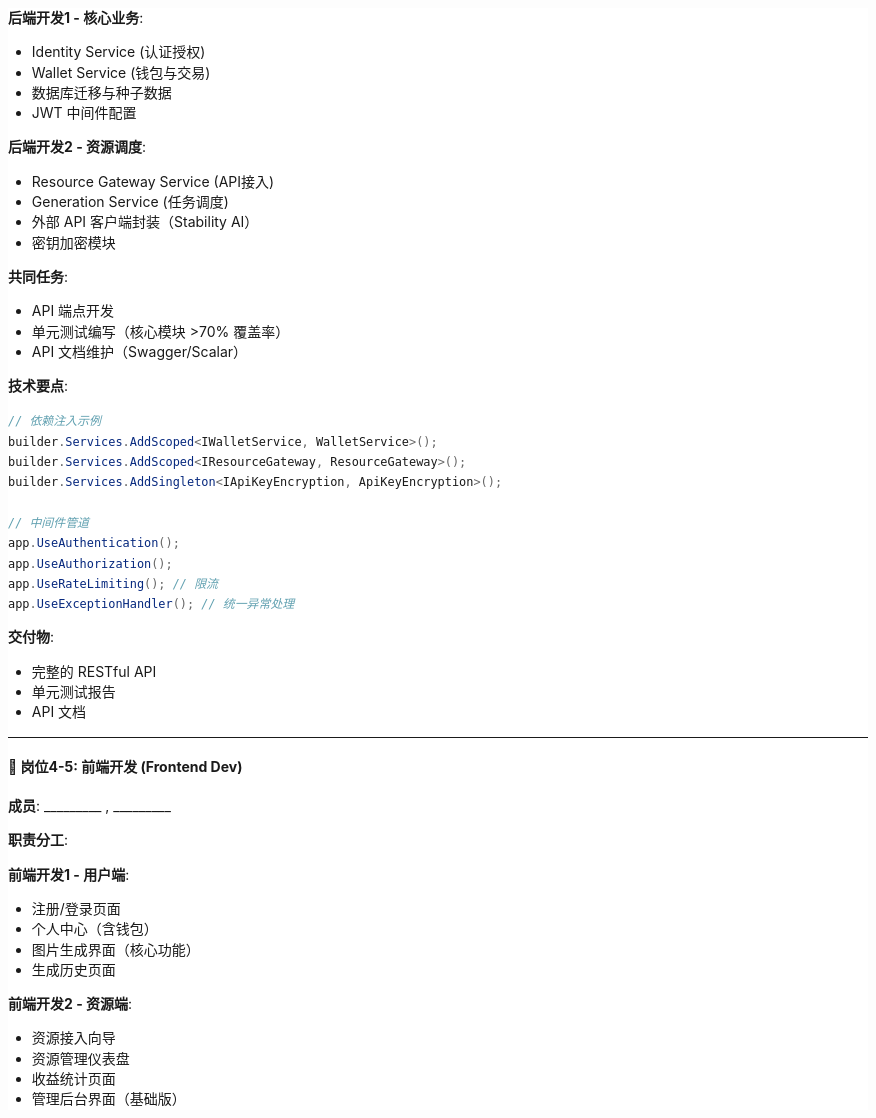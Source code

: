 **后端开发1 - 核心业务**:
- Identity Service (认证授权)
- Wallet Service (钱包与交易)
- 数据库迁移与种子数据
- JWT 中间件配置

**后端开发2 - 资源调度**:
- Resource Gateway Service (API接入)
- Generation Service (任务调度)
- 外部 API 客户端封装（Stability AI）
- 密钥加密模块

**共同任务**:
- API 端点开发
- 单元测试编写（核心模块 >70% 覆盖率）
- API 文档维护（Swagger/Scalar）

**技术要点**:
```csharp
// 依赖注入示例
builder.Services.AddScoped<IWalletService, WalletService>();
builder.Services.AddScoped<IResourceGateway, ResourceGateway>();
builder.Services.AddSingleton<IApiKeyEncryption, ApiKeyEncryption>();

// 中间件管道
app.UseAuthentication();
app.UseAuthorization();
app.UseRateLimiting(); // 限流
app.UseExceptionHandler(); // 统一异常处理
```

**交付物**:
- 完整的 RESTful API
- 单元测试报告
- API 文档

---

#### 🎨 岗位4-5: 前端开发 (Frontend Dev)

**成员**: _________ , _________

**职责分工**:

**前端开发1 - 用户端**:
- 注册/登录页面
- 个人中心（含钱包）
- 图片生成界面（核心功能）
- 生成历史页面

**前端开发2 - 资源端**:
- 资源接入向导
- 资源管理仪表盘
- 收益统计页面
- 管理后台界面（基础版）
